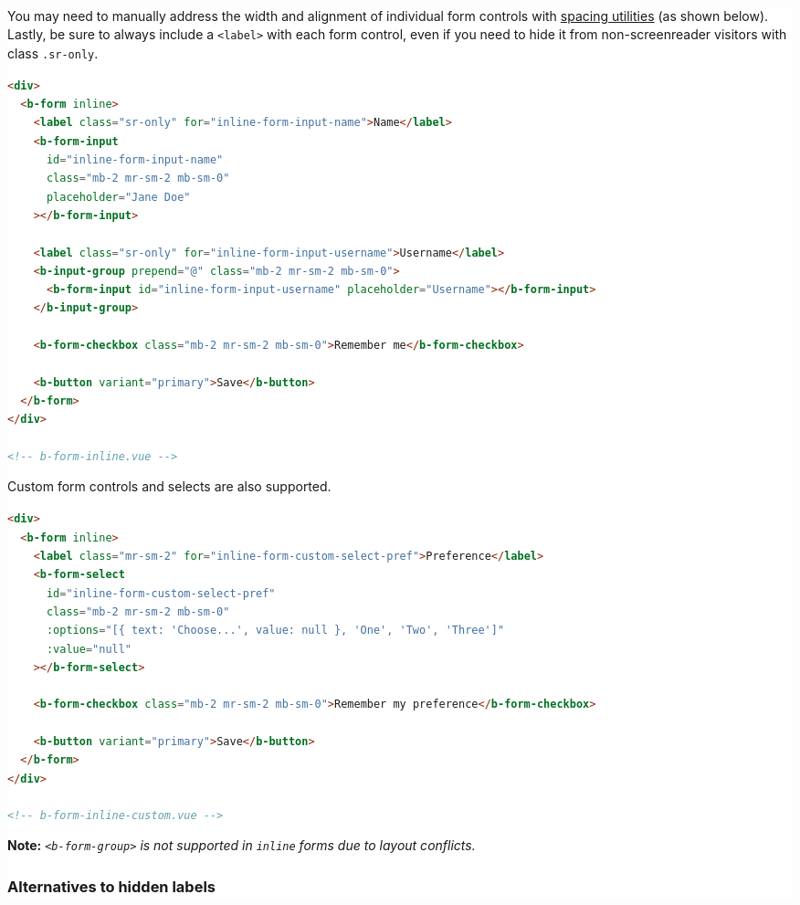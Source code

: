 You may need to manually address the width and alignment of individual form controls with
[spacing utilities](/docs/reference/spacing-classes) (as shown below). Lastly, be sure to always
include a `<label>` with each form control, even if you need to hide it from non-screenreader
visitors with class `.sr-only`.

```html
<div>
  <b-form inline>
    <label class="sr-only" for="inline-form-input-name">Name</label>
    <b-form-input
      id="inline-form-input-name"
      class="mb-2 mr-sm-2 mb-sm-0"
      placeholder="Jane Doe"
    ></b-form-input>

    <label class="sr-only" for="inline-form-input-username">Username</label>
    <b-input-group prepend="@" class="mb-2 mr-sm-2 mb-sm-0">
      <b-form-input id="inline-form-input-username" placeholder="Username"></b-form-input>
    </b-input-group>

    <b-form-checkbox class="mb-2 mr-sm-2 mb-sm-0">Remember me</b-form-checkbox>

    <b-button variant="primary">Save</b-button>
  </b-form>
</div>

<!-- b-form-inline.vue -->
```

Custom form controls and selects are also supported.

```html
<div>
  <b-form inline>
    <label class="mr-sm-2" for="inline-form-custom-select-pref">Preference</label>
    <b-form-select
      id="inline-form-custom-select-pref"
      class="mb-2 mr-sm-2 mb-sm-0"
      :options="[{ text: 'Choose...', value: null }, 'One', 'Two', 'Three']"
      :value="null"
    ></b-form-select>

    <b-form-checkbox class="mb-2 mr-sm-2 mb-sm-0">Remember my preference</b-form-checkbox>

    <b-button variant="primary">Save</b-button>
  </b-form>
</div>

<!-- b-form-inline-custom.vue -->
```

**Note:** _`<b-form-group>` is not supported in `inline` forms due to layout conflicts._

### Alternatives to hidden labels
